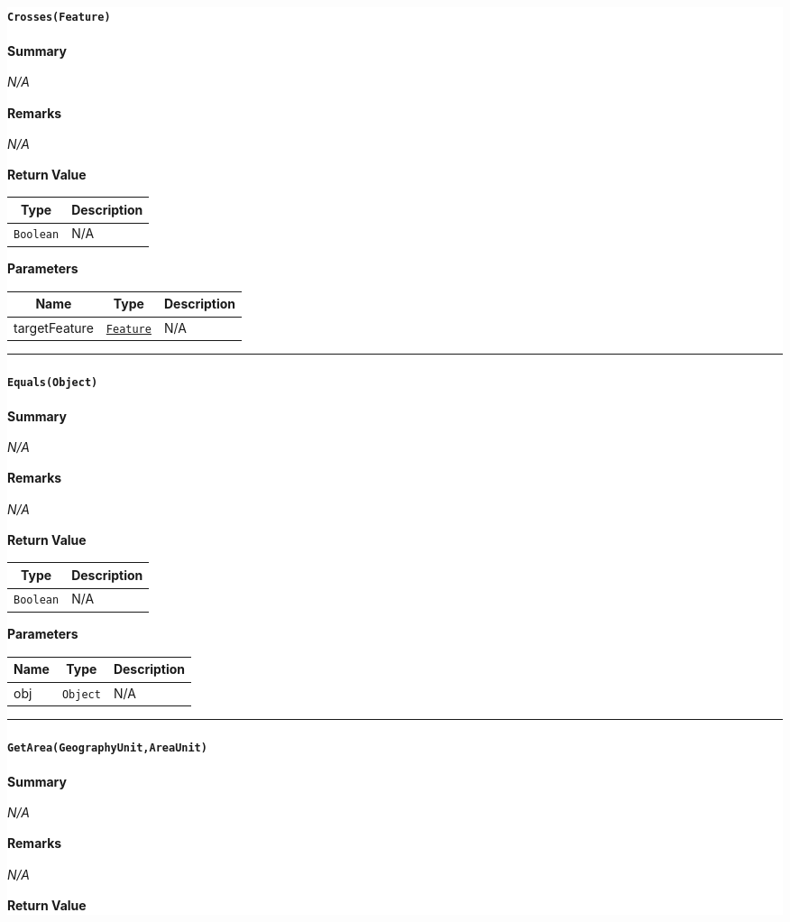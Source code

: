 #### `Crosses(Feature)`

**Summary**

   *N/A*

**Remarks**

   *N/A*

**Return Value**

|Type|Description|
|---|---|
|`Boolean`|N/A|

**Parameters**

|Name|Type|Description|
|---|---|---|
|targetFeature|[`Feature`](../ThinkGeo.Core/ThinkGeo.Core.Feature.md)|N/A|

---
#### `Equals(Object)`

**Summary**

   *N/A*

**Remarks**

   *N/A*

**Return Value**

|Type|Description|
|---|---|
|`Boolean`|N/A|

**Parameters**

|Name|Type|Description|
|---|---|---|
|obj|`Object`|N/A|

---
#### `GetArea(GeographyUnit,AreaUnit)`

**Summary**

   *N/A*

**Remarks**

   *N/A*

**Return Value**
